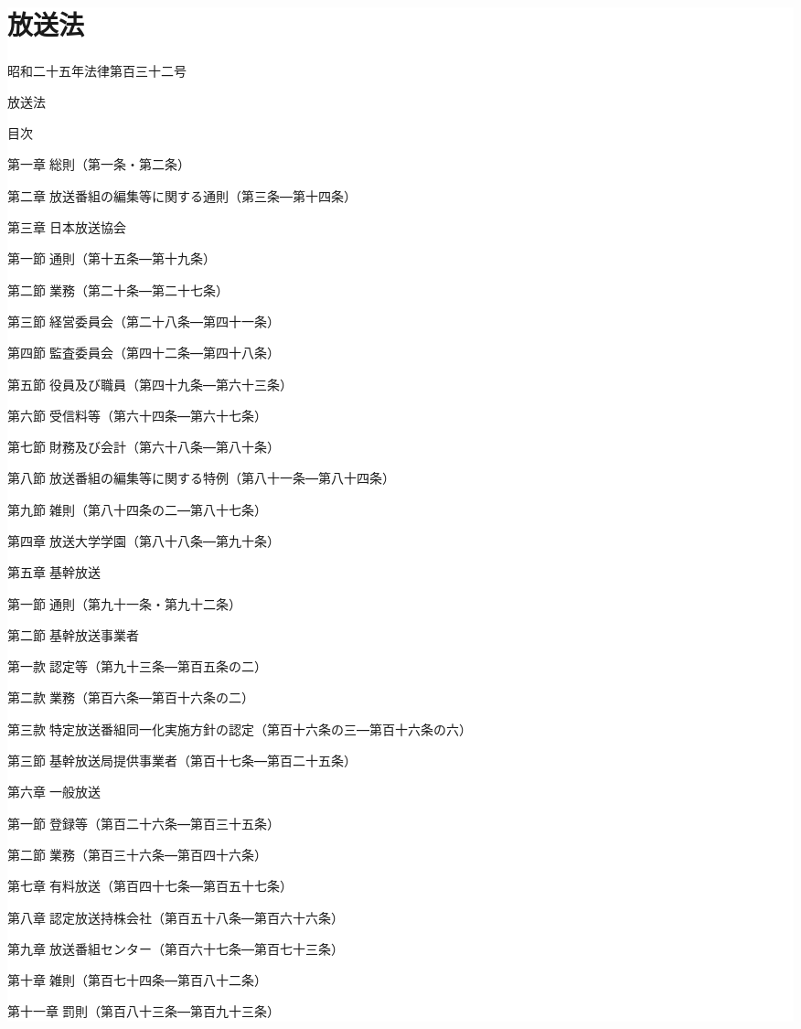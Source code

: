 # 放送法

昭和二十五年法律第百三十二号

放送法

目次

第一章 総則（第一条・第二条）

第二章 放送番組の編集等に関する通則（第三条―第十四条）

第三章 日本放送協会

第一節 通則（第十五条―第十九条）

第二節 業務（第二十条―第二十七条）

第三節 経営委員会（第二十八条―第四十一条）

第四節 監査委員会（第四十二条―第四十八条）

第五節 役員及び職員（第四十九条―第六十三条）

第六節 受信料等（第六十四条―第六十七条）

第七節 財務及び会計（第六十八条―第八十条）

第八節 放送番組の編集等に関する特例（第八十一条―第八十四条）

第九節 雑則（第八十四条の二―第八十七条）

第四章 放送大学学園（第八十八条―第九十条）

第五章 基幹放送

第一節 通則（第九十一条・第九十二条）

第二節 基幹放送事業者

第一款 認定等（第九十三条―第百五条の二）

第二款 業務（第百六条―第百十六条の二）

第三款 特定放送番組同一化実施方針の認定（第百十六条の三―第百十六条の六）

第三節 基幹放送局提供事業者（第百十七条―第百二十五条）

第六章 一般放送

第一節 登録等（第百二十六条―第百三十五条）

第二節 業務（第百三十六条―第百四十六条）

第七章 有料放送（第百四十七条―第百五十七条）

第八章 認定放送持株会社（第百五十八条―第百六十六条）

第九章 放送番組センター（第百六十七条―第百七十三条）

第十章 雑則（第百七十四条―第百八十二条）

第十一章 罰則（第百八十三条―第百九十三条）
